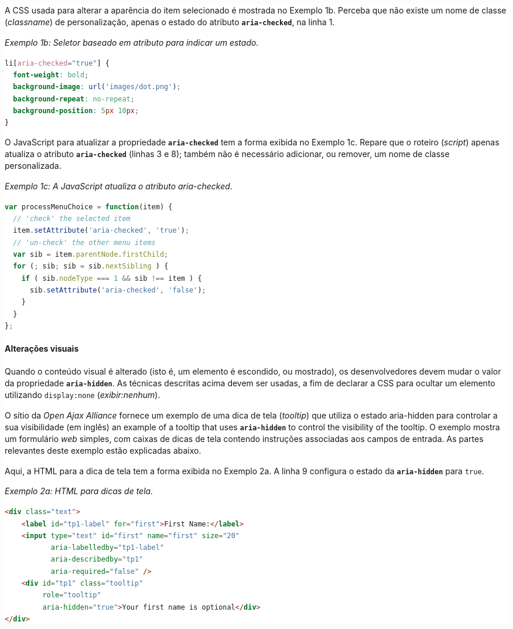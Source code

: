 A CSS usada para alterar a aparência do item selecionado é mostrada no Exemplo 1b. Perceba que não existe um nome de classe (_classname_) de personalização, apenas o estado do atributo **`aria-checked`**, na linha 1.

_Exemplo 1b: Seletor baseado em atributo para indicar um estado._

```css
li[aria-checked="true"] {
  font-weight: bold;
  background-image: url('images/dot.png');
  background-repeat: no-repeat;
  background-position: 5px 10px;
}
```

O JavaScript para atualizar a propriedade **`aria-checked`** tem a forma exibida no Exemplo 1c. Repare que o roteiro (_script_) apenas atualiza o atributo **`aria-checked`** (linhas 3 e 8); também não é necessário adicionar, ou remover, um nome de classe personalizada.

_Exemplo 1c: A JavaScript atualiza o atributo aria-checked_.

```js
var processMenuChoice = function(item) {
  // 'check' the selected item
  item.setAttribute('aria-checked', 'true');
  // 'un-check' the other menu items
  var sib = item.parentNode.firstChild;
  for (; sib; sib = sib.nextSibling ) {
    if ( sib.nodeType === 1 && sib !== item ) {
      sib.setAttribute('aria-checked', 'false');
    }
  }
};
```

#### Alterações visuais

Quando o conteúdo visual é alterado (isto é, um elemento é escondido, ou mostrado), os desenvolvedores devem mudar o valor da propriedade **`aria-hidden`**. As técnicas descritas acima devem ser usadas, a fim de declarar a CSS para ocultar um elemento utilizando `display:none` (_exibir:nenhum_).

O sítio da _Open Ajax Alliance_ fornece um exemplo de uma dica de tela (_tooltip_) que utiliza o estado aria-hidden para controlar a sua visibilidade (em inglês) an example of a tooltip that uses **`aria-hidden`** to control the visibility of the tooltip. O exemplo mostra um formulário _web_ simples, com caixas de dicas de tela contendo instruções associadas aos campos de entrada. As partes relevantes deste exemplo estão explicadas abaixo.

Aqui, a HTML para a dica de tela tem a forma exibida no Exemplo 2a. A linha 9 configura o estado da **`aria-hidden`** para `true`.

_Exemplo 2a: HTML para dicas de tela._

```html
<div class="text">
    <label id="tp1-label" for="first">First Name:</label>
    <input type="text" id="first" name="first" size="20"
           aria-labelledby="tp1-label"
           aria-describedby="tp1"
           aria-required="false" />
    <div id="tp1" class="tooltip"
         role="tooltip"
         aria-hidden="true">Your first name is optional</div>
</div>
```
